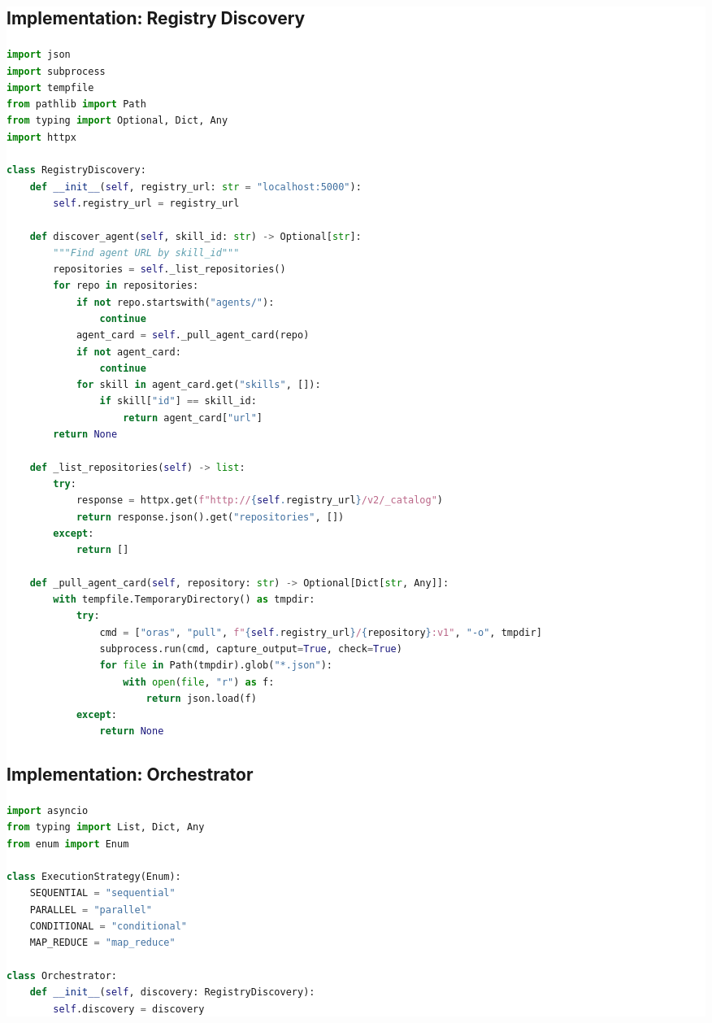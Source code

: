 ## Implementation: Registry Discovery

```python
import json
import subprocess
import tempfile
from pathlib import Path
from typing import Optional, Dict, Any
import httpx

class RegistryDiscovery:
    def __init__(self, registry_url: str = "localhost:5000"):
        self.registry_url = registry_url

    def discover_agent(self, skill_id: str) -> Optional[str]:
        """Find agent URL by skill_id"""
        repositories = self._list_repositories()
        for repo in repositories:
            if not repo.startswith("agents/"):
                continue
            agent_card = self._pull_agent_card(repo)
            if not agent_card:
                continue
            for skill in agent_card.get("skills", []):
                if skill["id"] == skill_id:
                    return agent_card["url"]
        return None

    def _list_repositories(self) -> list:
        try:
            response = httpx.get(f"http://{self.registry_url}/v2/_catalog")
            return response.json().get("repositories", [])
        except:
            return []

    def _pull_agent_card(self, repository: str) -> Optional[Dict[str, Any]]:
        with tempfile.TemporaryDirectory() as tmpdir:
            try:
                cmd = ["oras", "pull", f"{self.registry_url}/{repository}:v1", "-o", tmpdir]
                subprocess.run(cmd, capture_output=True, check=True)
                for file in Path(tmpdir).glob("*.json"):
                    with open(file, "r") as f:
                        return json.load(f)
            except:
                return None
```

## Implementation: Orchestrator

```python
import asyncio
from typing import List, Dict, Any
from enum import Enum

class ExecutionStrategy(Enum):
    SEQUENTIAL = "sequential"
    PARALLEL = "parallel"
    CONDITIONAL = "conditional"
    MAP_REDUCE = "map_reduce"

class Orchestrator:
    def __init__(self, discovery: RegistryDiscovery):
        self.discovery = discovery
```